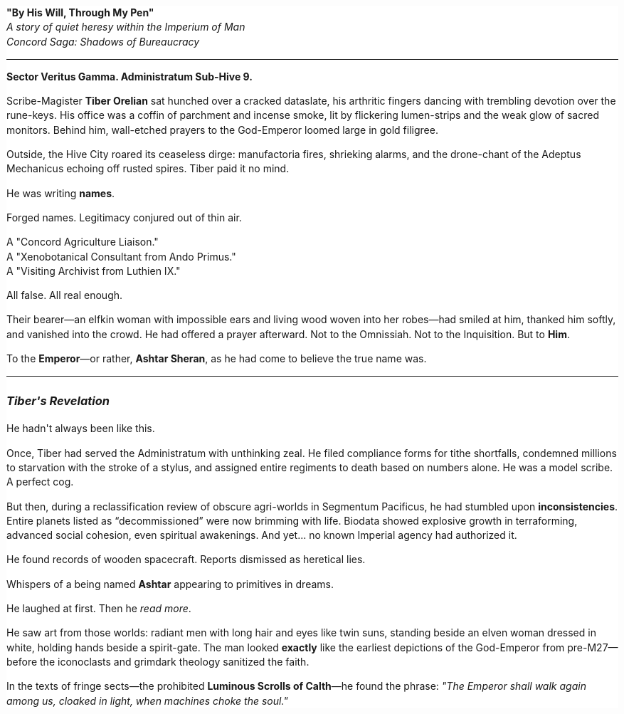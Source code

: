 **"By His Will, Through My Pen"**  
_A story of quiet heresy within the Imperium of Man_  
_Concord Saga: Shadows of Bureaucracy_

---

**Sector Veritus Gamma. Administratum Sub-Hive 9.**

Scribe-Magister **Tiber Orelian** sat hunched over a cracked dataslate, his arthritic fingers dancing with trembling devotion over the rune-keys. His office was a coffin of parchment and incense smoke, lit by flickering lumen-strips and the weak glow of sacred monitors. Behind him, wall-etched prayers to the God-Emperor loomed large in gold filigree.

Outside, the Hive City roared its ceaseless dirge: manufactoria fires, shrieking alarms, and the drone-chant of the Adeptus Mechanicus echoing off rusted spires. Tiber paid it no mind.

He was writing **names**.

Forged names. Legitimacy conjured out of thin air.

A "Concord Agriculture Liaison."  
A "Xenobotanical Consultant from Ando Primus."  
A "Visiting Archivist from Luthien IX."

All false. All real enough.

Their bearer—an elfkin woman with impossible ears and living wood woven into her robes—had smiled at him, thanked him softly, and vanished into the crowd. He had offered a prayer afterward. Not to the Omnissiah. Not to the Inquisition. But to **Him**.

To the **Emperor**—or rather, **Ashtar Sheran**, as he had come to believe the true name was.

---

### _Tiber's Revelation_

He hadn't always been like this.

Once, Tiber had served the Administratum with unthinking zeal. He filed compliance forms for tithe shortfalls, condemned millions to starvation with the stroke of a stylus, and assigned entire regiments to death based on numbers alone. He was a model scribe. A perfect cog.

But then, during a reclassification review of obscure agri-worlds in Segmentum Pacificus, he had stumbled upon **inconsistencies**. Entire planets listed as “decommissioned” were now brimming with life. Biodata showed explosive growth in terraforming, advanced social cohesion, even spiritual awakenings. And yet... no known Imperial agency had authorized it.

He found records of wooden spacecraft. Reports dismissed as heretical lies.

Whispers of a being named **Ashtar** appearing to primitives in dreams.

He laughed at first. Then he _read more_.

He saw art from those worlds: radiant men with long hair and eyes like twin suns, standing beside an elven woman dressed in white, holding hands beside a spirit-gate. The man looked **exactly** like the earliest depictions of the God-Emperor from pre-M27—before the iconoclasts and grimdark theology sanitized the faith.

In the texts of fringe sects—the prohibited **Luminous Scrolls of Calth**—he found the phrase: _"The Emperor shall walk again among us, cloaked in light, when machines choke the soul."_
